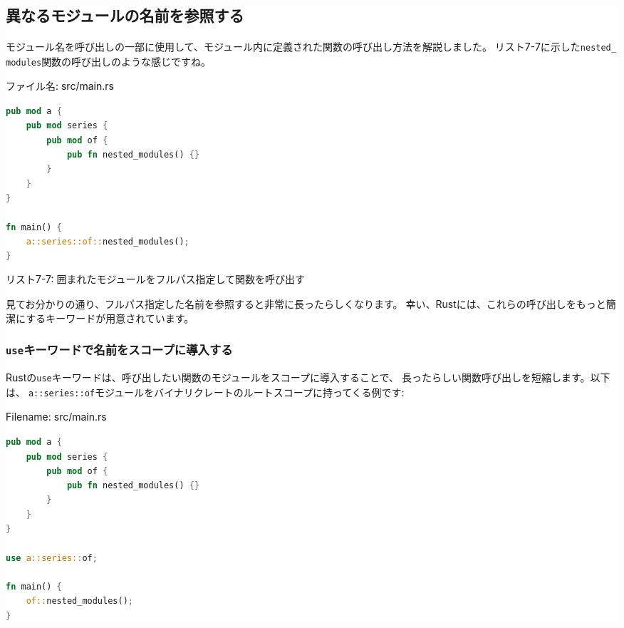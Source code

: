 

## 異なるモジュールの名前を参照する





モジュール名を呼び出しの一部に使用して、モジュール内に定義された関数の呼び出し方法を解説しました。
リスト7-7に示した`nested_modules`関数の呼び出しのような感じですね。



<span class="filename">ファイル名: src/main.rs</span>

```rust
pub mod a {
    pub mod series {
        pub mod of {
            pub fn nested_modules() {}
        }
    }
}

fn main() {
    a::series::of::nested_modules();
}
```




<span class="caption">リスト7-7: 囲まれたモジュールをフルパス指定して関数を呼び出す</span>




見てお分かりの通り、フルパス指定した名前を参照すると非常に長ったらしくなります。
幸い、Rustには、これらの呼び出しをもっと簡潔にするキーワードが用意されています。



### `use`キーワードで名前をスコープに導入する





Rustの`use`キーワードは、呼び出したい関数のモジュールをスコープに導入することで、
長ったらしい関数呼び出しを短縮します。以下は、
`a::series::of`モジュールをバイナリクレートのルートスコープに持ってくる例です:

<span class="filename">Filename: src/main.rs</span>

```rust
pub mod a {
    pub mod series {
        pub mod of {
            pub fn nested_modules() {}
        }
    }
}

use a::series::of;

fn main() {
    of::nested_modules();
}
```
